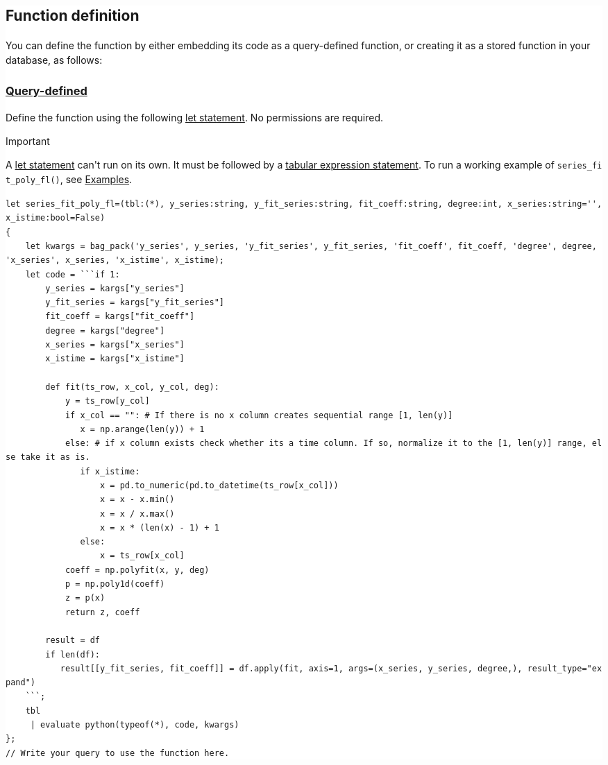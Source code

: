 ## Function definition

You can define the function by either embedding its code as a query-defined function, or creating it as a stored function in your database, as follows:

### [Query-defined](#tab/query-defined)

Define the function using the following [let statement](../query/let-statement.md). No permissions are required.

> [!IMPORTANT]
> A [let statement](../query/let-statement.md) can't run on its own. It must be followed by a [tabular expression statement](../query/tabular-expression-statements.md). To run a working example of `series_fit_poly_fl()`, see [Examples](#examples).

~~~kusto
let series_fit_poly_fl=(tbl:(*), y_series:string, y_fit_series:string, fit_coeff:string, degree:int, x_series:string='', x_istime:bool=False)
{
    let kwargs = bag_pack('y_series', y_series, 'y_fit_series', y_fit_series, 'fit_coeff', fit_coeff, 'degree', degree, 'x_series', x_series, 'x_istime', x_istime);
    let code = ```if 1:
        y_series = kargs["y_series"]
        y_fit_series = kargs["y_fit_series"]
        fit_coeff = kargs["fit_coeff"]
        degree = kargs["degree"]
        x_series = kargs["x_series"]
        x_istime = kargs["x_istime"]
        
        def fit(ts_row, x_col, y_col, deg):
            y = ts_row[y_col]
            if x_col == "": # If there is no x column creates sequential range [1, len(y)]
               x = np.arange(len(y)) + 1
            else: # if x column exists check whether its a time column. If so, normalize it to the [1, len(y)] range, else take it as is.
               if x_istime: 
                   x = pd.to_numeric(pd.to_datetime(ts_row[x_col]))
                   x = x - x.min()
                   x = x / x.max()
                   x = x * (len(x) - 1) + 1
               else:
                   x = ts_row[x_col]
            coeff = np.polyfit(x, y, deg)
            p = np.poly1d(coeff)
            z = p(x)
            return z, coeff
        
        result = df
        if len(df):
           result[[y_fit_series, fit_coeff]] = df.apply(fit, axis=1, args=(x_series, y_series, degree,), result_type="expand")
    ```;
    tbl
     | evaluate python(typeof(*), code, kwargs)
};
// Write your query to use the function here.
~~~
